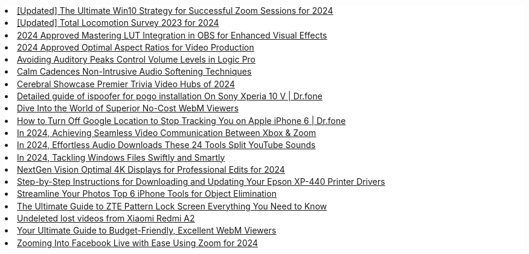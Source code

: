 <li><a href="https://fox-helps.techidaily.com/updated-the-ultimate-win10-strategy-for-successful-zoom-sessions-for-2024/"><u>[Updated] The Ultimate Win10 Strategy for Successful Zoom Sessions for 2024</u></a></li>
<li><a href="https://fox-helps.techidaily.com/updated-total-locomotion-survey-2023-for-2024/"><u>[Updated] Total Locomotion Survey 2023 for 2024</u></a></li>
<li><a href="https://fox-helps.techidaily.com/2024-approved-mastering-lut-integration-in-obs-for-enhanced-visual-effects/"><u>2024 Approved  Mastering LUT Integration in OBS for Enhanced Visual Effects</u></a></li>
<li><a href="https://fox-helps.techidaily.com/2024-approved-optimal-aspect-ratios-for-video-production/"><u>2024 Approved  Optimal Aspect Ratios for Video Production</u></a></li>
<li><a href="https://fox-helps.techidaily.com/avoiding-auditory-peaks-control-volume-levels-in-logic-pro/"><u>Avoiding Auditory Peaks  Control Volume Levels in Logic Pro</u></a></li>
<li><a href="https://fox-helps.techidaily.com/calm-cadences-non-intrusive-audio-softening-techniques/"><u>Calm Cadences  Non-Intrusive Audio Softening Techniques</u></a></li>
<li><a href="https://fox-helps.techidaily.com/cerebral-showcase-premier-trivia-video-hubs-of-2024/"><u>Cerebral Showcase  Premier Trivia Video Hubs of 2024</u></a></li>
<li><a href="https://android-pokemon-go.techidaily.com/detailed-guide-of-ispoofer-for-pogo-installation-on-sony-xperia-10-v-drfone-by-drfone-virtual-android/"><u>Detailed guide of ispoofer for pogo installation On Sony Xperia 10 V | Dr.fone</u></a></li>
<li><a href="https://extra-lessons.techidaily.com/dive-into-the-world-of-superior-no-cost-webm-viewers/"><u>Dive Into the World of Superior No-Cost WebM Viewers</u></a></li>
<li><a href="https://ios-location-track.techidaily.com/how-to-turn-off-google-location-to-stop-tracking-you-on-apple-iphone-6-drfone-by-drfone-virtual-ios/"><u>How to Turn Off Google Location to Stop Tracking You on Apple iPhone 6 | Dr.fone</u></a></li>
<li><a href="https://fox-helps.techidaily.com/in-2024-achieving-seamless-video-communication-between-xbox-and-zoom/"><u>In 2024, Achieving Seamless Video Communication Between Xbox & Zoom</u></a></li>
<li><a href="https://youtube-tips.techidaily.com/24-effortless-audio-downloads-these-24-tools-split-youtube-sounds/"><u>In 2024, Effortless Audio Downloads  These 24 Tools Split YouTube Sounds</u></a></li>
<li><a href="https://fox-helps.techidaily.com/in-2024-tackling-windows-files-swiftly-and-smartly/"><u>In 2024, Tackling Windows Files Swiftly and Smartly</u></a></li>
<li><a href="https://fox-helps.techidaily.com/nextgen-vision-optimal-4k-displays-for-professional-edits-for-2024/"><u>NextGen Vision  Optimal 4K Displays for Professional Edits for 2024</u></a></li>
<li><a href="https://win-dash.techidaily.com/step-by-step-instructions-for-downloading-and-updating-your-epson-xp-440-printer-drivers/"><u>Step-by-Step Instructions for Downloading and Updating Your Epson XP-440 Printer Drivers</u></a></li>
<li><a href="https://fox-helps.techidaily.com/streamline-your-photos-top-6-iphone-tools-for-object-elimination/"><u>Streamline Your Photos  Top 6 iPhone Tools for Object Elimination</u></a></li>
<li><a href="https://unlock-android.techidaily.com/the-ultimate-guide-to-zte-pattern-lock-screen-everything-you-need-to-know-by-drfone-android/"><u>The Ultimate Guide to ZTE Pattern Lock Screen Everything You Need to Know</u></a></li>
<li><a href="https://techidaily.com/undeleted-lost-videos-from-xiaomi-redmi-a2-by-fonelab-android-recover-video/"><u>Undeleted lost videos from Xiaomi Redmi A2</u></a></li>
<li><a href="https://fox-helps.techidaily.com/your-ultimate-guide-to-budget-friendly-excellent-webm-viewers/"><u>Your Ultimate Guide to Budget-Friendly, Excellent WebM Viewers</u></a></li>
<li><a href="https://fox-helps.techidaily.com/zooming-into-facebook-live-with-ease-using-zoom-for-2024/"><u>Zooming Into Facebook Live with Ease Using Zoom for 2024</u></a></li>
</ul></div>
